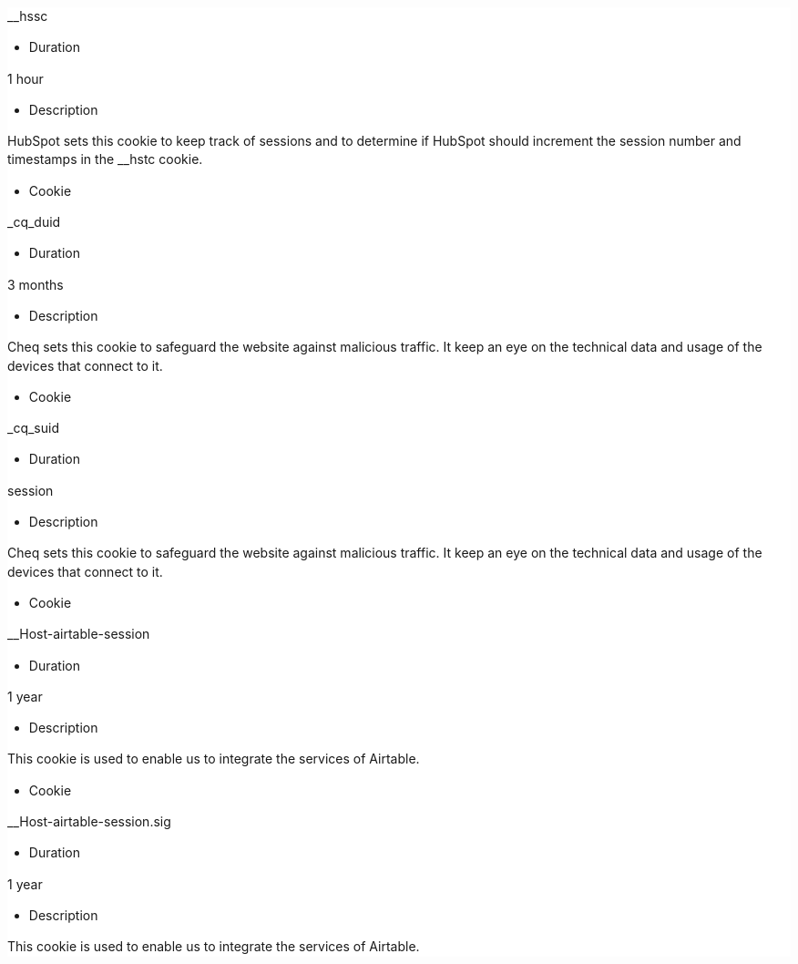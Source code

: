 \_\_hssc

- Duration

1 hour

- Description

HubSpot sets this cookie to keep track of sessions and to determine if HubSpot should increment the session number and timestamps in the \_\_hstc cookie.


- Cookie

\_cq\_duid

- Duration

3 months

- Description

Cheq sets this cookie to safeguard the website against malicious traffic. It keep an eye on the technical data and usage of the devices that connect to it.


- Cookie

\_cq\_suid

- Duration

session

- Description

Cheq sets this cookie to safeguard the website against malicious traffic. It keep an eye on the technical data and usage of the devices that connect to it.


- Cookie

\_\_Host-airtable-session

- Duration

1 year

- Description

This cookie is used to enable us to integrate the services of Airtable.


- Cookie

\_\_Host-airtable-session.sig

- Duration

1 year

- Description

This cookie is used to enable us to integrate the services of Airtable.

